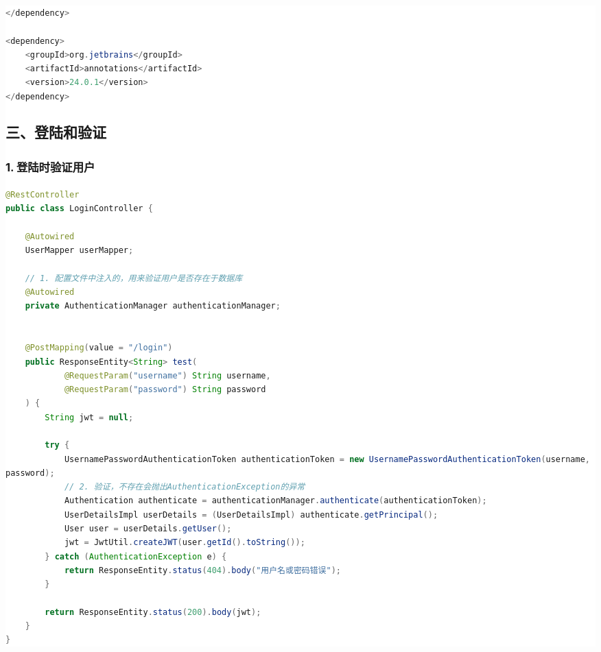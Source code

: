 ```java
</dependency>

<dependency>
    <groupId>org.jetbrains</groupId>
    <artifactId>annotations</artifactId>
    <version>24.0.1</version>
</dependency>
```







## 三、登陆和验证

### 1. 登陆时验证用户

```java
@RestController
public class LoginController {

    @Autowired
    UserMapper userMapper;
	
    // 1. 配置文件中注入的，用来验证用户是否存在于数据库
    @Autowired	
    private AuthenticationManager authenticationManager;


    @PostMapping(value = "/login")
    public ResponseEntity<String> test(
            @RequestParam("username") String username,
            @RequestParam("password") String password
    ) {
        String jwt = null;

        try {
            UsernamePasswordAuthenticationToken authenticationToken = new UsernamePasswordAuthenticationToken(username, password);
            // 2. 验证，不存在会抛出AuthenticationException的异常
            Authentication authenticate = authenticationManager.authenticate(authenticationToken);
            UserDetailsImpl userDetails = (UserDetailsImpl) authenticate.getPrincipal();
            User user = userDetails.getUser();
            jwt = JwtUtil.createJWT(user.getId().toString());
        } catch (AuthenticationException e) {
            return ResponseEntity.status(404).body("用户名或密码错误");
        }

        return ResponseEntity.status(200).body(jwt);
    }
}

```
